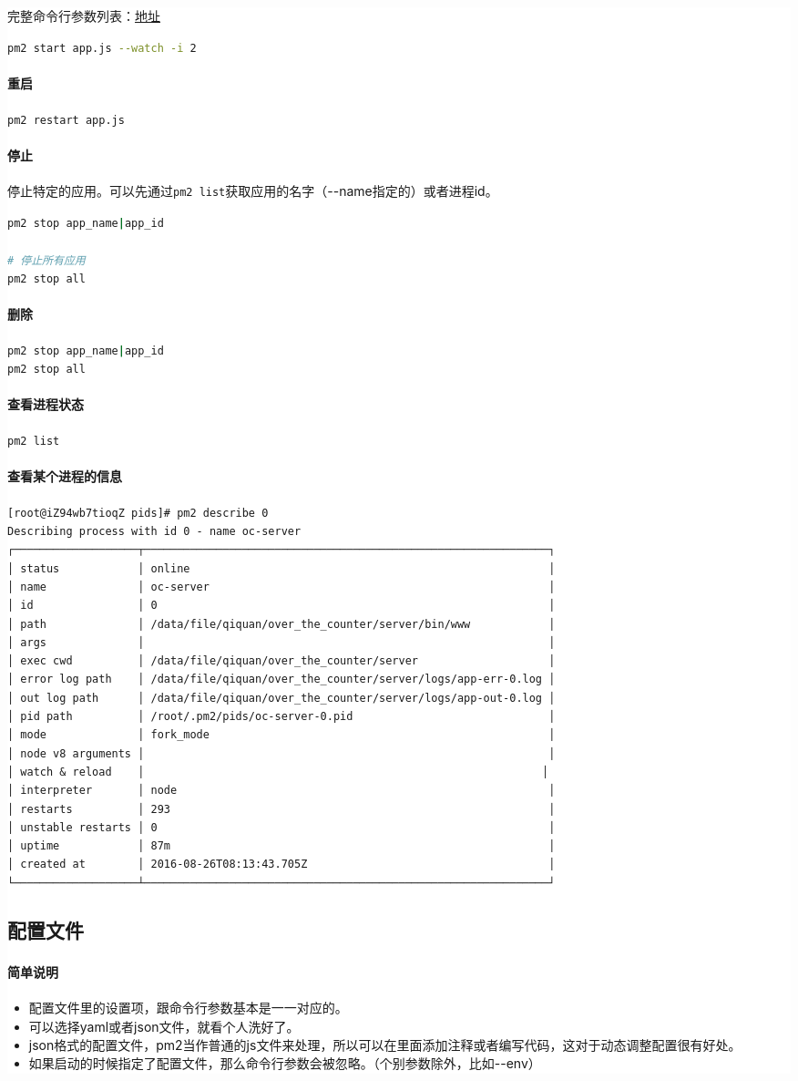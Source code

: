 完整命令行参数列表：[地址](http://pm2.keymetrics.io/docs/usage/quick-start/#options)

```bash
pm2 start app.js --watch -i 2
```
#### 重启
```bash
pm2 restart app.js
```
#### 停止
停止特定的应用。可以先通过`pm2 list`获取应用的名字（--name指定的）或者进程id。

```bash
pm2 stop app_name|app_id

# 停止所有应用
pm2 stop all
```
#### 删除
```bash
pm2 stop app_name|app_id
pm2 stop all
```
#### 查看进程状态
```bash
pm2 list
```
#### 查看某个进程的信息
```
[root@iZ94wb7tioqZ pids]# pm2 describe 0
Describing process with id 0 - name oc-server
┌───────────────────┬──────────────────────────────────────────────────────────────┐
│ status            │ online                                                       │
│ name              │ oc-server                                                    │
│ id                │ 0                                                            │
│ path              │ /data/file/qiquan/over_the_counter/server/bin/www            │
│ args              │                                                              │
│ exec cwd          │ /data/file/qiquan/over_the_counter/server                    │
│ error log path    │ /data/file/qiquan/over_the_counter/server/logs/app-err-0.log │
│ out log path      │ /data/file/qiquan/over_the_counter/server/logs/app-out-0.log │
│ pid path          │ /root/.pm2/pids/oc-server-0.pid                              │
│ mode              │ fork_mode                                                    │
│ node v8 arguments │                                                              │
│ watch & reload    │                                                             │
│ interpreter       │ node                                                         │
│ restarts          │ 293                                                          │
│ unstable restarts │ 0                                                            │
│ uptime            │ 87m                                                          │
│ created at        │ 2016-08-26T08:13:43.705Z                                     │
└───────────────────┴──────────────────────────────────────────────────────────────┘
```

## 配置文件
#### 简单说明
- 配置文件里的设置项，跟命令行参数基本是一一对应的。
- 可以选择yaml或者json文件，就看个人洗好了。
- json格式的配置文件，pm2当作普通的js文件来处理，所以可以在里面添加注释或者编写代码，这对于动态调整配置很有好处。
- 如果启动的时候指定了配置文件，那么命令行参数会被忽略。（个别参数除外，比如--env）
